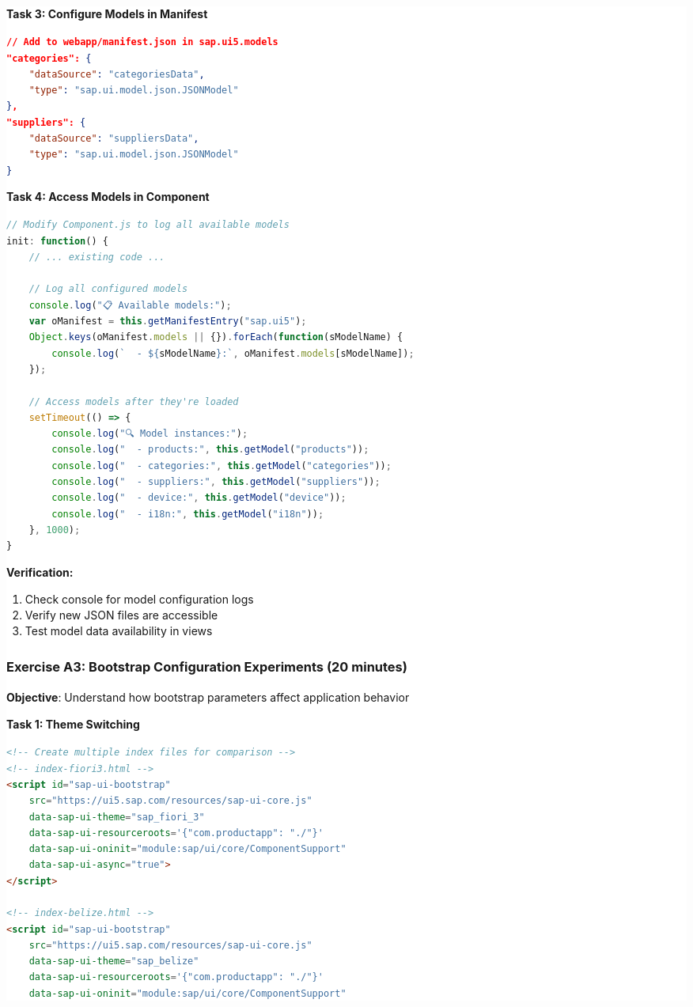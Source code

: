 **Task 3: Configure Models in Manifest**
```json
// Add to webapp/manifest.json in sap.ui5.models
"categories": {
    "dataSource": "categoriesData",
    "type": "sap.ui.model.json.JSONModel"
},
"suppliers": {
    "dataSource": "suppliersData", 
    "type": "sap.ui.model.json.JSONModel"
}
```

**Task 4: Access Models in Component**
```javascript
// Modify Component.js to log all available models
init: function() {
    // ... existing code ...
    
    // Log all configured models
    console.log("📋 Available models:");
    var oManifest = this.getManifestEntry("sap.ui5");
    Object.keys(oManifest.models || {}).forEach(function(sModelName) {
        console.log(`  - ${sModelName}:`, oManifest.models[sModelName]);
    });
    
    // Access models after they're loaded
    setTimeout(() => {
        console.log("🔍 Model instances:");
        console.log("  - products:", this.getModel("products"));
        console.log("  - categories:", this.getModel("categories"));
        console.log("  - suppliers:", this.getModel("suppliers"));
        console.log("  - device:", this.getModel("device"));
        console.log("  - i18n:", this.getModel("i18n"));
    }, 1000);
}
```

**Verification:**
1. Check console for model configuration logs
2. Verify new JSON files are accessible
3. Test model data availability in views

### Exercise A3: Bootstrap Configuration Experiments (20 minutes)

**Objective**: Understand how bootstrap parameters affect application behavior

**Task 1: Theme Switching**
```html
<!-- Create multiple index files for comparison -->
<!-- index-fiori3.html -->
<script id="sap-ui-bootstrap"
    src="https://ui5.sap.com/resources/sap-ui-core.js"
    data-sap-ui-theme="sap_fiori_3"
    data-sap-ui-resourceroots='{"com.productapp": "./"}'
    data-sap-ui-oninit="module:sap/ui/core/ComponentSupport"
    data-sap-ui-async="true">
</script>

<!-- index-belize.html -->
<script id="sap-ui-bootstrap"
    src="https://ui5.sap.com/resources/sap-ui-core.js"
    data-sap-ui-theme="sap_belize"
    data-sap-ui-resourceroots='{"com.productapp": "./"}'
    data-sap-ui-oninit="module:sap/ui/core/ComponentSupport"
```